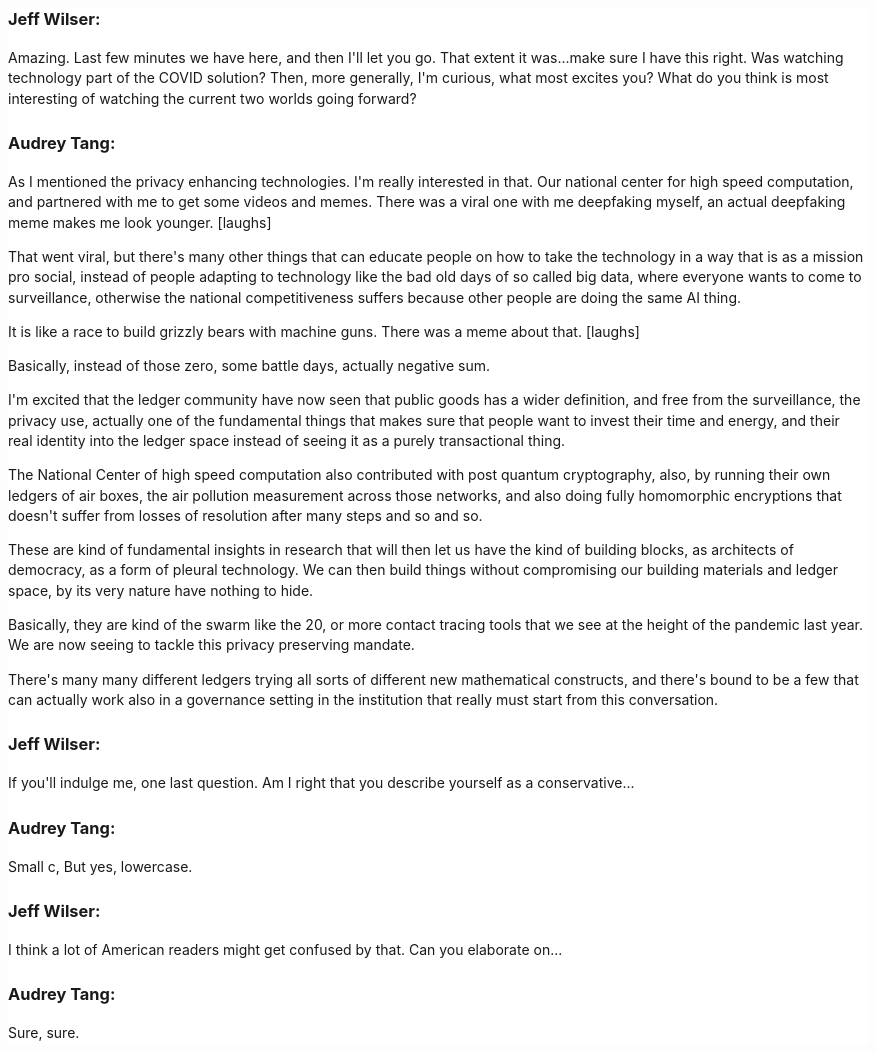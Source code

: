 ### Jeff Wilser:
Amazing. Last few minutes we have here, and then I'll let you go. That extent it was...make sure I have this right. Was watching technology part of the COVID solution? Then, more generally, I'm curious, what most excites you? What do you think is most interesting of watching the current two worlds going forward?

### Audrey Tang:
As I mentioned the privacy enhancing technologies. I'm really interested in that. Our national center for high speed computation, and partnered with me to get some videos and memes. There was a viral one with me deepfaking myself, an actual deepfaking meme makes me look younger. [laughs]

That went viral, but there's many other things that can educate people on how to take the technology in a way that is as a mission pro social, instead of people adapting to technology like the bad old days of so called big data, where everyone wants to come to surveillance, otherwise the national competitiveness suffers because other people are doing the same AI thing.

It is like a race to build grizzly bears with machine guns. There was a meme about that. [laughs]

Basically, instead of those zero, some battle days, actually negative sum.

I'm excited that the ledger community have now seen that public goods has a wider definition, and free from the surveillance, the privacy use, actually one of the fundamental things that makes sure that people want to invest their time and energy, and their real identity into the ledger space instead of seeing it as a purely transactional thing.

The National Center of high speed computation also contributed with post quantum cryptography, also, by running their own ledgers of air boxes, the air pollution measurement across those networks, and also doing fully homomorphic encryptions that doesn't suffer from losses of resolution after many steps and so and so.

These are kind of fundamental insights in research that will then let us have the kind of building blocks, as architects of democracy, as a form of pleural technology. We can then build things without compromising our building materials and ledger space, by its very nature have nothing to hide.

Basically, they are kind of the swarm like the 20, or more contact tracing tools that we see at the height of the pandemic last year. We are now seeing to tackle this privacy preserving mandate.

There's many many different ledgers trying all sorts of different new mathematical constructs, and there's bound to be a few that can actually work also in a governance setting in the institution that really must start from this conversation.

### Jeff Wilser:
If you'll indulge me, one last question. Am I right that you describe yourself as a conservative...

### Audrey Tang:
Small c, But yes, lowercase.

### Jeff Wilser:
I think a lot of American readers might get confused by that. Can you elaborate on...

### Audrey Tang:
Sure, sure.

